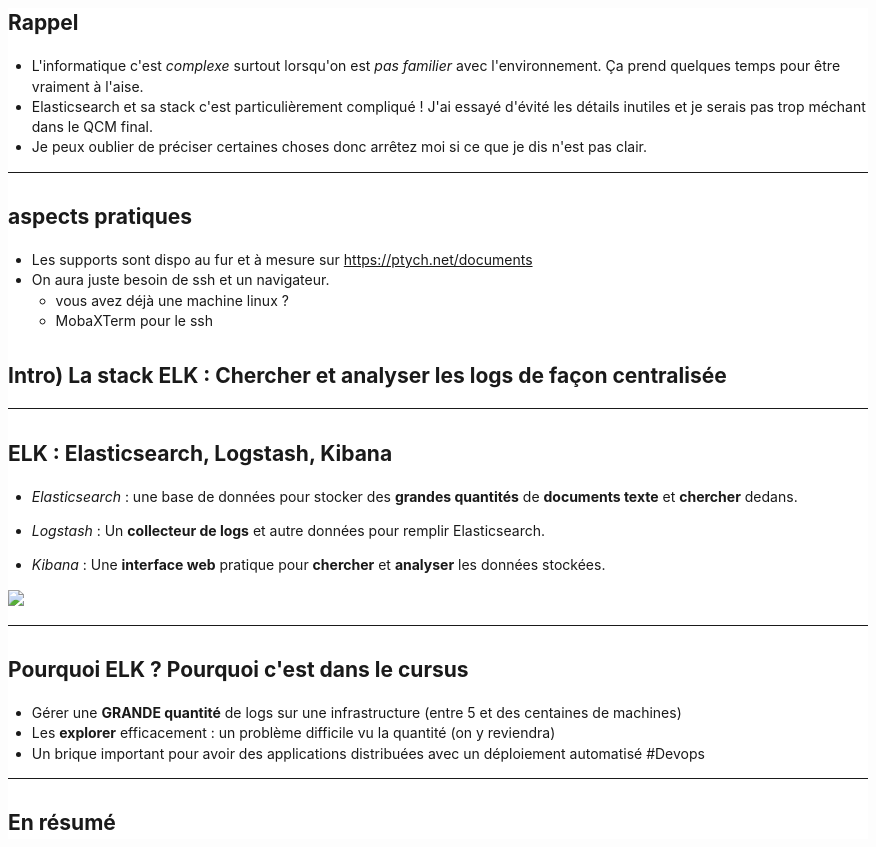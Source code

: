 ## Rappel

- L'informatique c'est *complexe* surtout lorsqu'on est *pas familier* avec l'environnement. Ça prend quelques temps pour être vraiment à l'aise.
- Elasticsearch et sa stack c'est particulièrement compliqué ! J'ai essayé d'évité les détails inutiles et je serais pas trop méchant dans le QCM final.
- Je peux oublier de préciser certaines choses donc arrêtez moi si ce que je dis n'est pas clair.

---

## aspects pratiques

- Les supports sont dispo au fur et à mesure sur https://ptych.net/documents
- On aura juste besoin de ssh et un navigateur.
    - vous avez déjà une machine linux ?
    - MobaXTerm pour le ssh

>>>



## Intro) La stack ELK : Chercher et analyser les logs de façon centralisée

---

## ELK : Elasticsearch, Logstash, Kibana

- *Elasticsearch* : une base de données pour stocker des **grandes quantités** de **documents texte**
et **chercher** dedans.

- *Logstash* : Un **collecteur de logs** et autre données pour remplir Elasticsearch.

- *Kibana* : Une **interface web** pratique pour **chercher** et **analyser** les données stockées.

![](img/elk_schema_01.png) 

---

## Pourquoi ELK ? Pourquoi c'est dans le cursus

- Gérer une **GRANDE quantité** de logs sur une infrastructure (entre 5 et des centaines de machines)
- Les **explorer** efficacement : un problème difficile vu la quantité (on y reviendra)
- Un brique important pour avoir des applications distribuées avec un déploiement automatisé #Devops

---

## En résumé
  